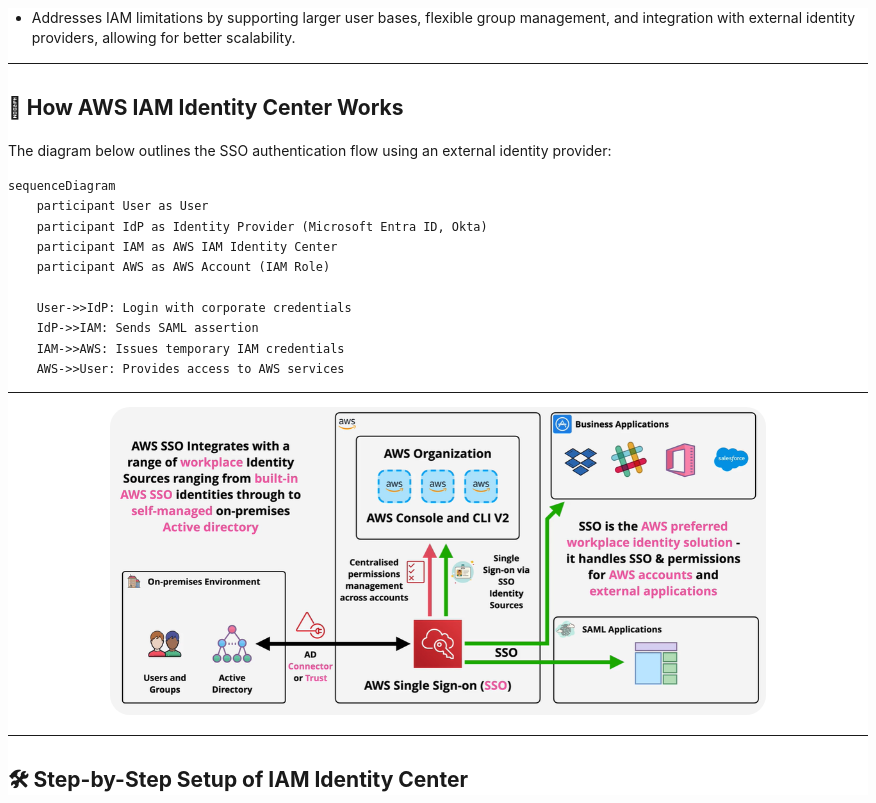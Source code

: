 - Addresses IAM limitations by supporting larger user bases, flexible group management, and integration with external identity providers, allowing for better scalability.

---

## 🔄 **How AWS IAM Identity Center Works**

The diagram below outlines the SSO authentication flow using an external identity provider:

```mermaid
sequenceDiagram
    participant User as User
    participant IdP as Identity Provider (Microsoft Entra ID, Okta)
    participant IAM as AWS IAM Identity Center
    participant AWS as AWS Account (IAM Role)

    User->>IdP: Login with corporate credentials
    IdP->>IAM: Sends SAML assertion
    IAM->>AWS: Issues temporary IAM credentials
    AWS->>User: Provides access to AWS services

```

---

<div style="text-align: center;padding: 0 20px">
    <img src="images/iam-identity-center-example.png" alt="IAM Identity Center" style="border-radius: 20px; width: 80%;"/>
</div>

---

## 🛠️ **Step-by-Step Setup of IAM Identity Center**
